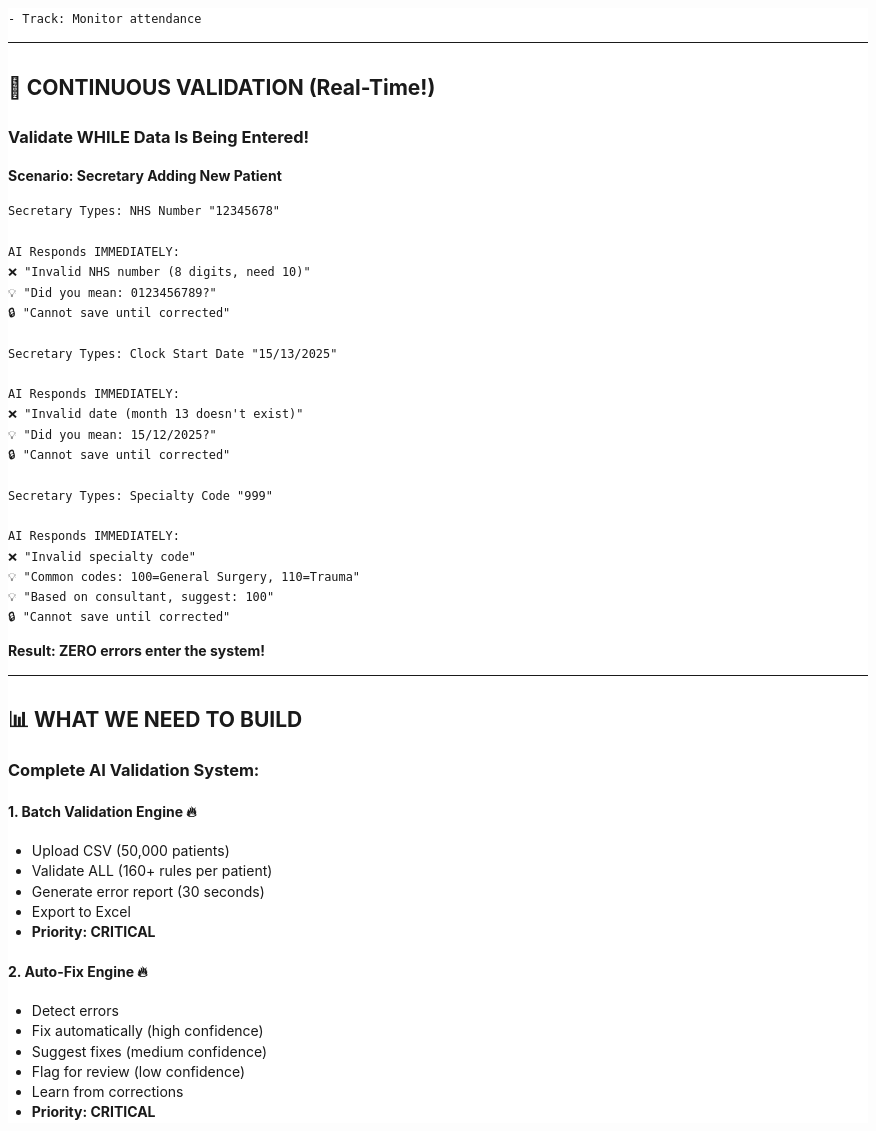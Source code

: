 ```
- Track: Monitor attendance
```

---

## 🚀 CONTINUOUS VALIDATION (Real-Time!)

### Validate WHILE Data Is Being Entered!

**Scenario: Secretary Adding New Patient**

```
Secretary Types: NHS Number "12345678"

AI Responds IMMEDIATELY:
❌ "Invalid NHS number (8 digits, need 10)"
💡 "Did you mean: 0123456789?"
🔒 "Cannot save until corrected"

Secretary Types: Clock Start Date "15/13/2025"

AI Responds IMMEDIATELY:
❌ "Invalid date (month 13 doesn't exist)"
💡 "Did you mean: 15/12/2025?"
🔒 "Cannot save until corrected"

Secretary Types: Specialty Code "999"

AI Responds IMMEDIATELY:
❌ "Invalid specialty code"
💡 "Common codes: 100=General Surgery, 110=Trauma"
💡 "Based on consultant, suggest: 100"
🔒 "Cannot save until corrected"
```

**Result: ZERO errors enter the system!**

---

## 📊 WHAT WE NEED TO BUILD

### Complete AI Validation System:

#### 1. **Batch Validation Engine** 🔥
- Upload CSV (50,000 patients)
- Validate ALL (160+ rules per patient)
- Generate error report (30 seconds)
- Export to Excel
- **Priority: CRITICAL**

#### 2. **Auto-Fix Engine** 🔥
- Detect errors
- Fix automatically (high confidence)
- Suggest fixes (medium confidence)
- Flag for review (low confidence)
- Learn from corrections
- **Priority: CRITICAL**

